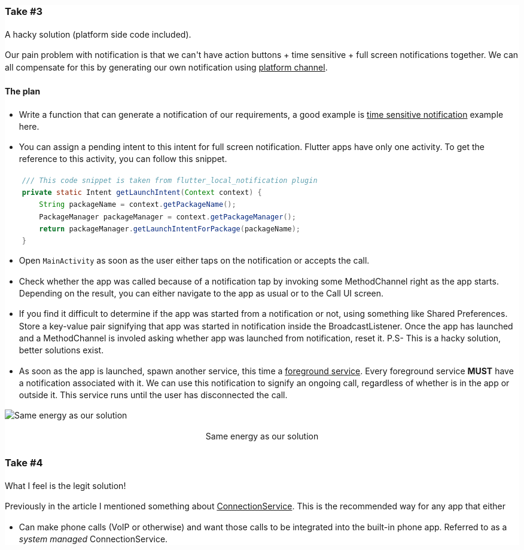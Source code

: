 ### Take #3

A hacky solution (platform side code included).

Our pain problem with notification is that we can't have action buttons + time sensitive + full screen notifications together. We can all compensate for this by generating our own notification using [platform channel](https://flutter.dev/docs/development/platform-integration/platform-channels).

#### The plan

- Write a function that can generate a notification of our requirements, a good example is [time sensitive notification](https://developer.android.com/training/notify-user/time-sensitive) example here.

- You can assign a pending intent to this intent for full screen notification. Flutter apps have only one activity. To get the reference to this activity, you can follow this snippet.

``` java
    /// This code snippet is taken from flutter_local_notification plugin
    private static Intent getLaunchIntent(Context context) {
        String packageName = context.getPackageName();
        PackageManager packageManager = context.getPackageManager();
        return packageManager.getLaunchIntentForPackage(packageName);
    }
```

- Open `MainActivity` as soon as the user either taps on the notification or accepts the call.

- Check whether the app was called because of a notification tap by invoking some MethodChannel right as the app starts. Depending on the result, you can either navigate to the app as usual or to the Call UI screen.

- If you find it difficult to determine if the app was started from a notification or not, using something like Shared Preferences. Store a key-value pair signifying that app was started in notification inside the BroadcastListener. Once the app has launched and a MethodChannel is involed asking whether app was launched from notification, reset it. P.S- This is a hacky solution, better solutions exist.

- As soon as the app is launched, spawn another service, this time a [foreground service](https://developer.android.com/guide/components/foreground-services). Every foreground service **MUST** have a notification associated with it. We can use this notification to signify an ongoing call, regardless of whether is in the app or outside it. This service runs until the user has disconnected the call.

![Same energy as our solution](https://i.imgflip.com/5d8aqg.jpg)
<p style="text-align: center;"> Same energy as our solution</p>

### Take #4

What I feel is the legit solution!

Previously in the article I mentioned something about [ConnectionService](https://developer.android.com/reference/android/telecom/ConnectionService). This is the recommended way for any app that either

- Can make phone calls (VoIP or otherwise) and want those calls to be integrated into the built-in phone app. Referred to as a *system managed* ConnectionService.
